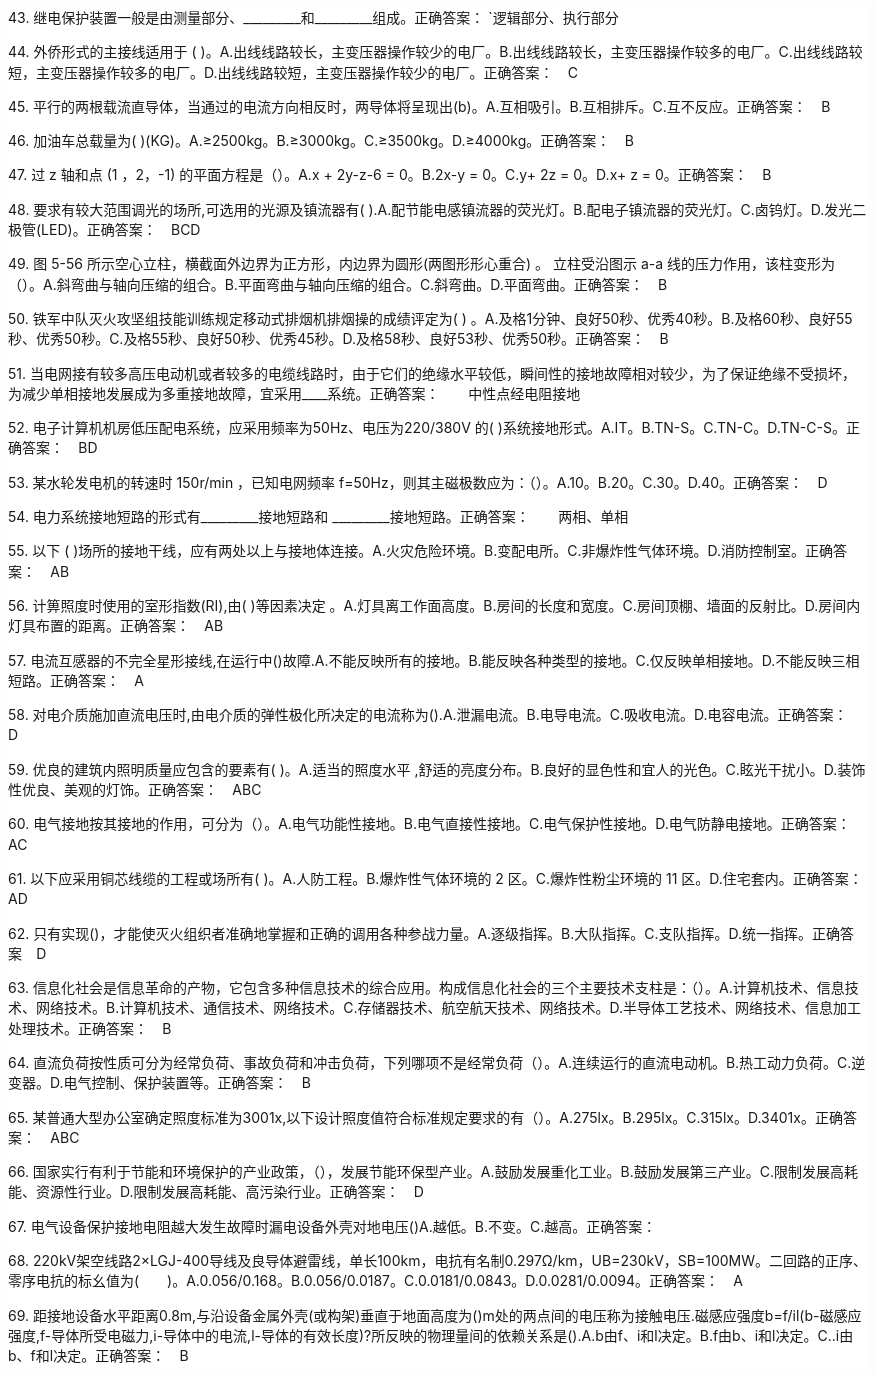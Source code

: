 43\. 继电保护装置一般是由测量部分、\_\_\_\_\_\_\_\_\_和\_\_\_\_\_\_\_\_\_组成。正确答案：    `逻辑部分、执行部分 


44\. 外侨形式的主接线适用于 ( )。A.出线线路较长，主变压器操作较少的电厂。B.出线线路较长，主变压器操作较多的电厂。C.出线线路较短，主变压器操作较多的电厂。D.出线线路较短，主变压器操作较少的电厂。正确答案：`  `C  

45\. 平行的两根载流直导体，当通过的电流方向相反时，两导体将呈现出(b)。A.互相吸引。B.互相排斥。C.互不反应。正确答案：`  `B  

46\. 加油车总载量为( )(KG)。A.≥2500kg。B.≥3000kg。C.≥3500kg。D.≥4000kg。正确答案：`  `B  

47\. 过 z 轴和点 (1 ，2，-1) 的平面方程是（）。A.x + 2y-z-6 = 0。B.2x-y = 0。C.y+ 2z = 0。D.x+ z = 0。正确答案：`  `B  

48\. 要求有较大范围调光的场所,可选用的光源及镇流器有( ).A.配节能电感镇流器的荧光灯。B.配电子镇流器的荧光灯。C.卤钨灯。D.发光二极管(LED)。正确答案：`  `BCD  

49\. 图 5-56 所示空心立柱，横截面外边界为正方形，内边界为圆形(两图形形心重合) 。 立柱受沿图示 a-a 线的压力作用，该柱变形为（）。A.斜弯曲与轴向压缩的组合。B.平面弯曲与轴向压缩的组合。C.斜弯曲。D.平面弯曲。正确答案：`  `B  

50\. 铁军中队灭火攻坚组技能训练规定移动式排烟机排烟操的成绩评定为( ) 。A.及格1分钟、良好50秒、优秀40秒。B.及格60秒、良好55秒、优秀50秒。C.及格55秒、良好50秒、优秀45秒。D.及格58秒、良好53秒、优秀50秒。正确答案：`  `B  

51\. 当电网接有较多高压电动机或者较多的电缆线路时，由于它们的绝缘水平较低，瞬间性的接地故障相对较少，为了保证绝缘不受损坏，为减少单相接地发展成为多重接地故障，宜采用\_\_\_\_系统。正确答案：`    `中性点经电阻接地 


52\. 电子计算机机房低压配电系统，应采用频率为50Hz、电压为220/380V 的( )系统接地形式。A.IT。B.TN-S。C.TN-C。D.TN-C-S。正确答案：`  `BD  

53\. 某水轮发电机的转速时 150r/min ，已知电网频率 f=50Hz，则其主磁极数应为：（）。A.10。B.20。C.30。D.40。正确答案：`  `D  

54\. 电力系统接地短路的形式有\_\_\_\_\_\_\_\_\_接地短路和 \_\_\_\_\_\_\_\_\_接地短路。正确答案：`    `两相、单相 


55\. 以下 ( )场所的接地干线，应有两处以上与接地体连接。A.火灾危险环境。B.变配电所。C.非爆炸性气体环境。D.消防控制室。正确答案：`  `AB  

56\. 计箅照度时使用的室形指数(RI),由( )等因素决定 。A.灯具离工作面高度。B.房间的长度和宽度。C.房间顶棚、墙面的反射比。D.房间内灯具布置的距离。正确答案：`  `AB  

57\. 电流互感器的不完全星形接线,在运行中()故障.A.不能反映所有的接地。B.能反映各种类型的接地。C.仅反映单相接地。D.不能反映三相短路。正确答案：`  `A  

58\. 对电介质施加直流电压时,由电介质的弹性极化所决定的电流称为().A.泄漏电流。B.电导电流。C.吸收电流。D.电容电流。正确答案：`  `D  

59\. 优良的建筑内照明质量应包含的要素有( )。A.适当的照度水平 ,舒适的亮度分布。B.良好的显色性和宜人的光色。C.眩光干扰小。D.装饰性优良、美观的灯饰。正确答案：`  `ABC  

60\. 电气接地按其接地的作用，可分为（）。A.电气功能性接地。B.电气直接性接地。C.电气保护性接地。D.电气防静电接地。正确答案：`  `AC  

61\. 以下应采用铜芯线缆的工程或场所有( )。A.人防工程。B.爆炸性气体环境的 2 区。C.爆炸性粉尘环境的 11 区。D.住宅套内。正确答案：`  `AD  

62\. 只有实现()，才能使灭火组织者准确地掌握和正确的调用各种参战力量。A.逐级指挥。B.大队指挥。C.支队指挥。D.统一指挥。正确答案`  `D  

63\. 信息化社会是信息革命的产物，它包含多种信息技术的综合应用。构成信息化社会的三个主要技术支柱是：（）。A.计算机技术、信息技术、网络技术。B.计算机技术、通信技术、网络技术。C.存储器技术、航空航天技术、网络技术。D.半导体工艺技术、网络技术、信息加工处理技术。正确答案：`  `B  

64\. 直流负荷按性质可分为经常负荷、事故负荷和冲击负荷，下列哪项不是经常负荷（）。A.连续运行的直流电动机。B.热工动力负荷。C.逆变器。D.电气控制、保护装置等。正确答案：`  `B  

65\. 某普通大型办公室确定照度标准为3001x,以下设计照度值符合标准规定要求的有（）。A.275lx。B.295lx。C.315lx。D.3401x。正确答案：`  `ABC  

66\. 国家实行有利于节能和环境保护的产业政策，（），发展节能环保型产业。A.鼓励发展重化工业。B.鼓励发展第三产业。C.限制发展高耗能、资源性行业。D.限制发展高耗能、高污染行业。正确答案：`  `D  

67\. 电气设备保护接地电阻越大发生故障时漏电设备外壳对地电压()A.越低。B.不变。C.越高。正确答案：

68\. 220kV架空线路2×LGJ-400导线及良导体避雷线，单长100km，电抗有名制0.297Ω/km，UB=230kV，SB=100MW。二回路的正序、零序电抗的标幺值为(　　)。A.0.056/0.168。B.0.056/0.0187。C.0.0181/0.0843。D.0.0281/0.0094。正确答案：`  `A  

69\. 距接地设备水平距离0.8m,与沿设备金属外壳(或构架)垂直于地面高度为()m处的两点间的电压称为接触电压.磁感应强度b=f/il(b-磁感应强度,f-导体所受电磁力,i-导体中的电流,l-导体的有效长度)?所反映的物理量间的依赖关系是().A.b由f、i和l决定。B.f由b、i和l决定。C..i由b、f和l决定。正确答案：`  `B  
